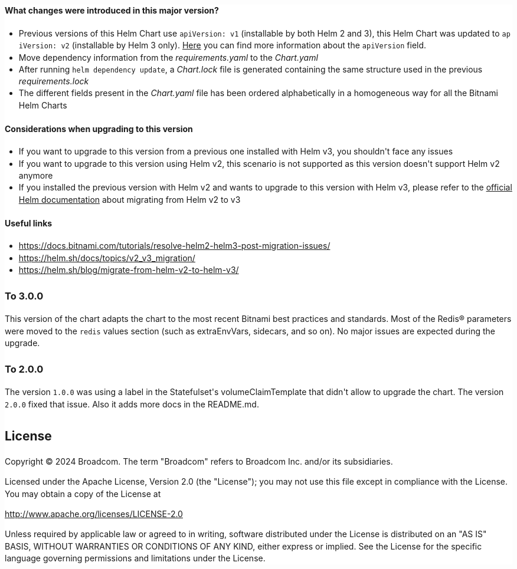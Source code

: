 #### What changes were introduced in this major version?

- Previous versions of this Helm Chart use `apiVersion: v1` (installable by both Helm 2 and 3), this Helm Chart was updated to `apiVersion: v2` (installable by Helm 3 only). [Here](https://helm.sh/docs/topics/charts/#the-apiversion-field) you can find more information about the `apiVersion` field.
- Move dependency information from the *requirements.yaml* to the *Chart.yaml*
- After running `helm dependency update`, a *Chart.lock* file is generated containing the same structure used in the previous *requirements.lock*
- The different fields present in the *Chart.yaml* file has been ordered alphabetically in a homogeneous way for all the Bitnami Helm Charts

#### Considerations when upgrading to this version

- If you want to upgrade to this version from a previous one installed with Helm v3, you shouldn't face any issues
- If you want to upgrade to this version using Helm v2, this scenario is not supported as this version doesn't support Helm v2 anymore
- If you installed the previous version with Helm v2 and wants to upgrade to this version with Helm v3, please refer to the [official Helm documentation](https://helm.sh/docs/topics/v2_v3_migration/#migration-use-cases) about migrating from Helm v2 to v3

#### Useful links

- <https://docs.bitnami.com/tutorials/resolve-helm2-helm3-post-migration-issues/>
- <https://helm.sh/docs/topics/v2_v3_migration/>
- <https://helm.sh/blog/migrate-from-helm-v2-to-helm-v3/>

### To 3.0.0

This version of the chart adapts the chart to the most recent Bitnami best practices and standards. Most of the Redis&reg; parameters were moved to the `redis` values section (such as extraEnvVars, sidecars, and so on). No major issues are expected during the upgrade.

### To 2.0.0

The version `1.0.0` was using a label in the Statefulset's volumeClaimTemplate that didn't allow to upgrade the chart. The version `2.0.0` fixed that issue. Also it adds more docs in the README.md.

## License

Copyright &copy; 2024 Broadcom. The term "Broadcom" refers to Broadcom Inc. and/or its subsidiaries.

Licensed under the Apache License, Version 2.0 (the "License");
you may not use this file except in compliance with the License.
You may obtain a copy of the License at

<http://www.apache.org/licenses/LICENSE-2.0>

Unless required by applicable law or agreed to in writing, software
distributed under the License is distributed on an "AS IS" BASIS,
WITHOUT WARRANTIES OR CONDITIONS OF ANY KIND, either express or implied.
See the License for the specific language governing permissions and
limitations under the License.
